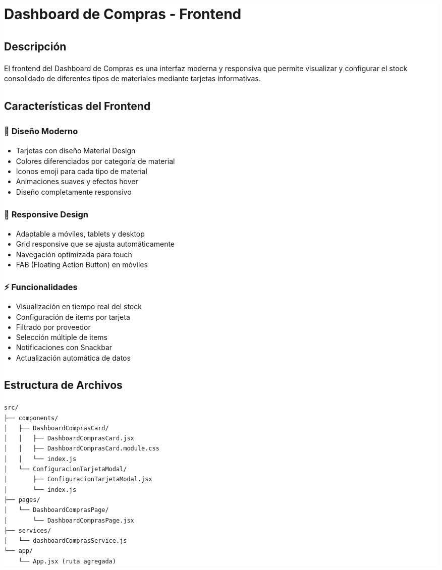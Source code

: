# Dashboard de Compras - Frontend

## Descripción

El frontend del Dashboard de Compras es una interfaz moderna y responsiva que permite visualizar y configurar el stock consolidado de diferentes tipos de materiales mediante tarjetas informativas.

## Características del Frontend

### 🎨 **Diseño Moderno**
- Tarjetas con diseño Material Design
- Colores diferenciados por categoría de material
- Iconos emoji para cada tipo de material
- Animaciones suaves y efectos hover
- Diseño completamente responsivo

### 📱 **Responsive Design**
- Adaptable a móviles, tablets y desktop
- Grid responsive que se ajusta automáticamente
- Navegación optimizada para touch
- FAB (Floating Action Button) en móviles

### ⚡ **Funcionalidades**
- Visualización en tiempo real del stock
- Configuración de items por tarjeta
- Filtrado por proveedor
- Selección múltiple de items
- Notificaciones con Snackbar
- Actualización automática de datos

## Estructura de Archivos

```
src/
├── components/
│   ├── DashboardComprasCard/
│   │   ├── DashboardComprasCard.jsx
│   │   ├── DashboardComprasCard.module.css
│   │   └── index.js
│   └── ConfiguracionTarjetaModal/
│       ├── ConfiguracionTarjetaModal.jsx
│       └── index.js
├── pages/
│   └── DashboardComprasPage/
│       └── DashboardComprasPage.jsx
├── services/
│   └── dashboardComprasService.js
└── app/
    └── App.jsx (ruta agregada)
```

